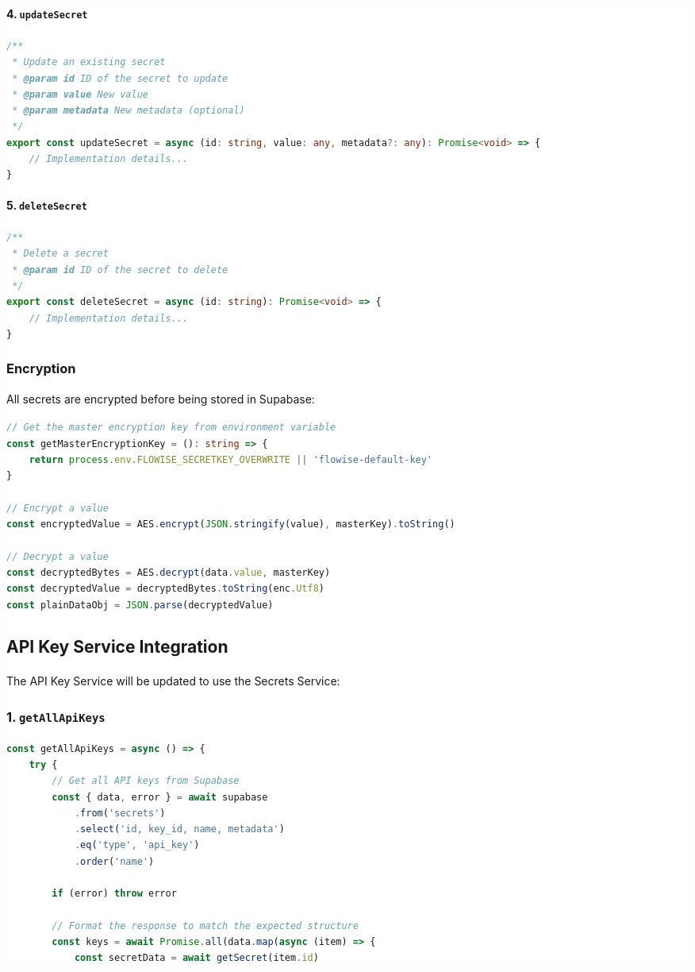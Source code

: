 #### 4. `updateSecret`

```typescript
/**
 * Update an existing secret
 * @param id ID of the secret to update
 * @param value New value
 * @param metadata New metadata (optional)
 */
export const updateSecret = async (id: string, value: any, metadata?: any): Promise<void> => {
    // Implementation details...
}
```

#### 5. `deleteSecret`

```typescript
/**
 * Delete a secret
 * @param id ID of the secret to delete
 */
export const deleteSecret = async (id: string): Promise<void> => {
    // Implementation details...
}
```

### Encryption

All secrets are encrypted before being stored in Supabase:

```typescript
// Get the master encryption key from environment variable
const getMasterEncryptionKey = (): string => {
    return process.env.FLOWISE_SECRETKEY_OVERWRITE || 'flowise-default-key'
}

// Encrypt a value
const encryptedValue = AES.encrypt(JSON.stringify(value), masterKey).toString()

// Decrypt a value
const decryptedBytes = AES.decrypt(data.value, masterKey)
const decryptedValue = decryptedBytes.toString(enc.Utf8)
const plainDataObj = JSON.parse(decryptedValue)
```

## API Key Service Integration

The API Key Service will be updated to use the Secrets Service:

### 1. `getAllApiKeys`

```typescript
const getAllApiKeys = async () => {
    try {
        // Get all API keys from Supabase
        const { data, error } = await supabase
            .from('secrets')
            .select('id, key_id, name, metadata')
            .eq('type', 'api_key')
            .order('name')
        
        if (error) throw error
        
        // Format the response to match the expected structure
        const keys = await Promise.all(data.map(async (item) => {
            const secretData = await getSecret(item.id)
```